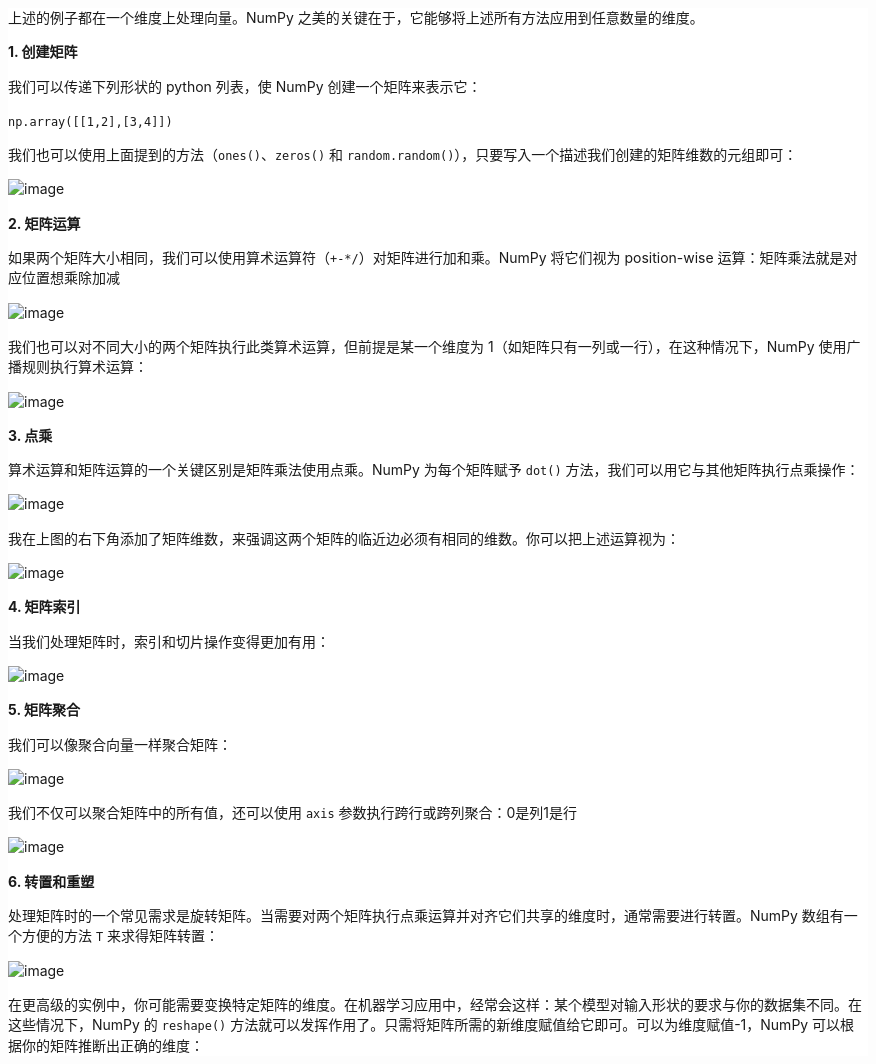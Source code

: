上述的例子都在一个维度上处理向量。NumPy 之美的关键在于，它能够将上述所有方法应用到任意数量的维度。

**1\. 创建矩阵**

我们可以传递下列形状的 python 列表，使 NumPy 创建一个矩阵来表示它：

```
np.array([[1,2],[3,4]])
```

我们也可以使用上面提到的方法（`ones()`、`zeros()` 和 `random.random()`），只要写入一个描述我们创建的矩阵维数的元组即可：

![image](https://upload-images.jianshu.io/upload_images/14555448-95a642256d884318?imageMogr2/auto-orient/strip%7CimageView2/2/w/1240) 

**2\. 矩阵运算**

如果两个矩阵大小相同，我们可以使用算术运算符（`+-*/`）对矩阵进行加和乘。NumPy 将它们视为 position-wise 运算：矩阵乘法就是对应位置想乘除加减

![image](https://upload-images.jianshu.io/upload_images/14555448-29f4ba84a4f07bdb?imageMogr2/auto-orient/strip%7CimageView2/2/w/1240)

我们也可以对不同大小的两个矩阵执行此类算术运算，但前提是某一个维度为 1（如矩阵只有一列或一行），在这种情况下，NumPy 使用广播规则执行算术运算：

![image](https://upload-images.jianshu.io/upload_images/14555448-b96e3414462a76b6?imageMogr2/auto-orient/strip%7CimageView2/2/w/1240)

**3\. 点乘**

算术运算和矩阵运算的一个关键区别是矩阵乘法使用点乘。NumPy 为每个矩阵赋予 `dot()` 方法，我们可以用它与其他矩阵执行点乘操作：

![image](https://upload-images.jianshu.io/upload_images/14555448-aa0daa97e36b3c54?imageMogr2/auto-orient/strip%7CimageView2/2/w/1240) 

我在上图的右下角添加了矩阵维数，来强调这两个矩阵的临近边必须有相同的维数。你可以把上述运算视为：

![image](https://upload-images.jianshu.io/upload_images/14555448-0434df9c700e15cb?imageMogr2/auto-orient/strip%7CimageView2/2/w/1240) 

**4\. 矩阵索引**

当我们处理矩阵时，索引和切片操作变得更加有用：

![image](https://upload-images.jianshu.io/upload_images/14555448-ef07fb34ca057d98?imageMogr2/auto-orient/strip%7CimageView2/2/w/1240) 

**5\. 矩阵聚合**

我们可以像聚合向量一样聚合矩阵：

![image](https://upload-images.jianshu.io/upload_images/14555448-f983149b20856d58?imageMogr2/auto-orient/strip%7CimageView2/2/w/1240) 

我们不仅可以聚合矩阵中的所有值，还可以使用 `axis` 参数执行跨行或跨列聚合：0是列1是行

![image](https://upload-images.jianshu.io/upload_images/14555448-f99de14365bf8b71?imageMogr2/auto-orient/strip%7CimageView2/2/w/1240) 

**6\. 转置和重塑**

处理矩阵时的一个常见需求是旋转矩阵。当需要对两个矩阵执行点乘运算并对齐它们共享的维度时，通常需要进行转置。NumPy 数组有一个方便的方法 `T` 来求得矩阵转置：

![image](https://upload-images.jianshu.io/upload_images/14555448-7b1aa732d2d671c2?imageMogr2/auto-orient/strip%7CimageView2/2/w/1240) 

在更高级的实例中，你可能需要变换特定矩阵的维度。在机器学习应用中，经常会这样：某个模型对输入形状的要求与你的数据集不同。在这些情况下，NumPy 的 `reshape()` 方法就可以发挥作用了。只需将矩阵所需的新维度赋值给它即可。可以为维度赋值-1，NumPy 可以根据你的矩阵推断出正确的维度：
